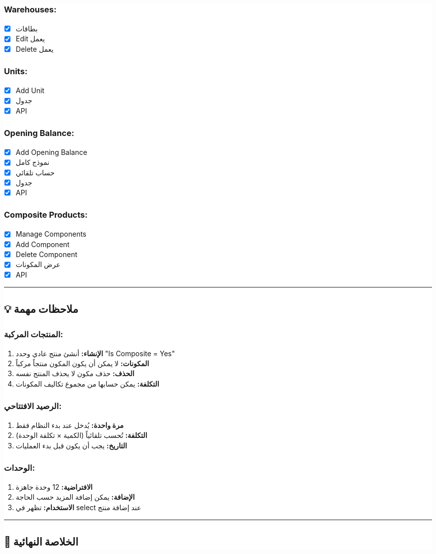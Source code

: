 ### Warehouses:
- [x] بطاقات
- [x] Edit يعمل
- [x] Delete يعمل

### Units:
- [x] Add Unit
- [x] جدول
- [x] API

### Opening Balance:
- [x] Add Opening Balance
- [x] نموذج كامل
- [x] حساب تلقائي
- [x] جدول
- [x] API

### Composite Products:
- [x] Manage Components
- [x] Add Component
- [x] Delete Component
- [x] عرض المكونات
- [x] API

---

## 💡 ملاحظات مهمة

### المنتجات المركبة:
1. **الإنشاء:** أنشئ منتج عادي وحدد "Is Composite = Yes"
2. **المكونات:** لا يمكن أن يكون المكون منتجاً مركباً
3. **الحذف:** حذف مكون لا يحذف المنتج نفسه
4. **التكلفة:** يمكن حسابها من مجموع تكاليف المكونات

### الرصيد الافتتاحي:
1. **مرة واحدة:** يُدخل عند بدء النظام فقط
2. **التكلفة:** تُحسب تلقائياً (الكمية × تكلفة الوحدة)
3. **التاريخ:** يجب أن يكون قبل بدء العمليات

### الوحدات:
1. **الافتراضية:** 12 وحدة جاهزة
2. **الإضافة:** يمكن إضافة المزيد حسب الحاجة
3. **الاستخدام:** تظهر في select عند إضافة منتج

---

## 🎊 الخلاصة النهائية
